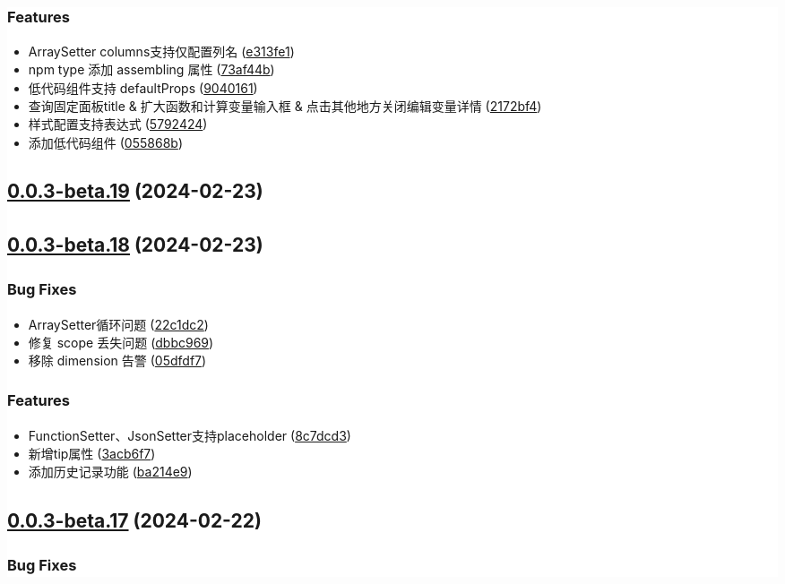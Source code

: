 
### Features

* ArraySetter columns支持仅配置列名 ([e313fe1](https://git.weoa.com/mumblefe/letgo/commits/e313fe1efef5d2227d5bbfc2c03a904df8028fd3))
* npm type 添加 assembling 属性 ([73af44b](https://git.weoa.com/mumblefe/letgo/commits/73af44ba55ff82ef47281aa8c46c1b4e6fb0efb2))
* 低代码组件支持 defaultProps ([9040161](https://git.weoa.com/mumblefe/letgo/commits/90401617801d3d3a80fd9ff689edc742408e64d0))
* 查询固定面板title &  扩大函数和计算变量输入框 & 点击其他地方关闭编辑变量详情 ([2172bf4](https://git.weoa.com/mumblefe/letgo/commits/2172bf4626dd4b749b0a3cf7811a24c12a1f12f3))
* 样式配置支持表达式 ([5792424](https://git.weoa.com/mumblefe/letgo/commits/5792424a02f4b7ec7660b5362f93dc0977e351b0))
* 添加低代码组件 ([055868b](https://git.weoa.com/mumblefe/letgo/commits/055868b69efde1a12d88b9eedc07dee167210d40))



## [0.0.3-beta.19](https://git.weoa.com/mumblefe/letgo/compare/v0.0.3-beta.18...v0.0.3-beta.19) (2024-02-23)



## [0.0.3-beta.18](https://git.weoa.com/mumblefe/letgo/compare/v0.0.3-beta.17...v0.0.3-beta.18) (2024-02-23)


### Bug Fixes

* ArraySetter循环问题 ([22c1dc2](https://git.weoa.com/mumblefe/letgo/commits/22c1dc21de3bec5bb54b9902924889298b59e500))
* 修复 scope 丢失问题 ([dbbc969](https://git.weoa.com/mumblefe/letgo/commits/dbbc9693911749e46dbbb17f65d68ee77ab9b71c))
* 移除 dimension 告警 ([05dfdf7](https://git.weoa.com/mumblefe/letgo/commits/05dfdf7ff1d4b42e3e8fc8632802894042d6d95d))


### Features

* FunctionSetter、JsonSetter支持placeholder ([8c7dcd3](https://git.weoa.com/mumblefe/letgo/commits/8c7dcd39f630499f23d3819778e4e5bceadfc307))
* 新增tip属性 ([3acb6f7](https://git.weoa.com/mumblefe/letgo/commits/3acb6f7ba52238b1563bb456b799e81fbb57f92b))
* 添加历史记录功能 ([ba214e9](https://git.weoa.com/mumblefe/letgo/commits/ba214e9b61867cb1d5d66279e01cbd243844c555))



## [0.0.3-beta.17](https://git.weoa.com/mumblefe/letgo/compare/v0.0.3-beta.16...v0.0.3-beta.17) (2024-02-22)


### Bug Fixes
